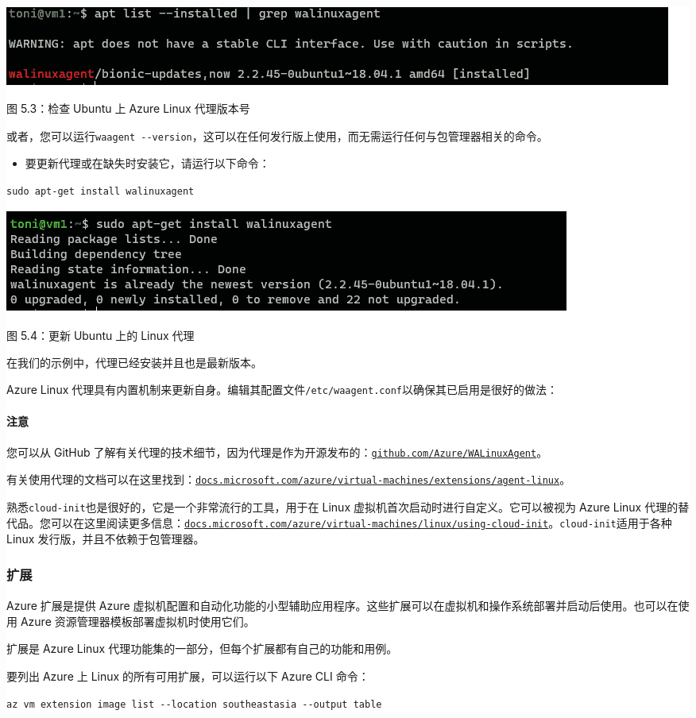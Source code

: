 ![通过执行 apt list –installed | grep walinuxagent 命令来检查 Ubuntu 上的 Azure Linux 代理版本号](img/B17160_05_03.jpg)

图 5.3：检查 Ubuntu 上 Azure Linux 代理版本号

或者，您可以运行`waagent --version`，这可以在任何发行版上使用，而无需运行任何与包管理器相关的命令。

+   要更新代理或在缺失时安装它，请运行以下命令：

```
sudo apt-get install walinuxagent
```

![通过执行 sudo apt-get install walinuxagent 命令来更新 Ubuntu 上的 Linux 代理](img/B17160_05_04.jpg)

图 5.4：更新 Ubuntu 上的 Linux 代理

在我们的示例中，代理已经安装并且也是最新版本。

Azure Linux 代理具有内置机制来更新自身。编辑其配置文件`/etc/waagent.conf`以确保其已启用是很好的做法：

#### 注意

您可以从 GitHub 了解有关代理的技术细节，因为代理是作为开源发布的：[`github.com/Azure/WALinuxAgent`](https://github.com/Azure/WALinuxAgent)。

有关使用代理的文档可以在这里找到：[`docs.microsoft.com/azure/virtual-machines/extensions/agent-linux`](https://docs.microsoft.com/azure/virtual-machines/extensions/agent-linux)。

熟悉`cloud-init`也是很好的，它是一个非常流行的工具，用于在 Linux 虚拟机首次启动时进行自定义。它可以被视为 Azure Linux 代理的替代品。您可以在这里阅读更多信息：[`docs.microsoft.com/azure/virtual-machines/linux/using-cloud-init`](https://docs.microsoft.com/azure/virtual-machines/linux/using-cloud-init)。`cloud-init`适用于各种 Linux 发行版，并且不依赖于包管理器。

### 扩展

Azure 扩展是提供 Azure 虚拟机配置和自动化功能的小型辅助应用程序。这些扩展可以在虚拟机和操作系统部署并启动后使用。也可以在使用 Azure 资源管理器模板部署虚拟机时使用它们。

扩展是 Azure Linux 代理功能集的一部分，但每个扩展都有自己的功能和用例。

要列出 Azure 上 Linux 的所有可用扩展，可以运行以下 Azure CLI 命令：

```
az vm extension image list --location southeastasia --output table
```
